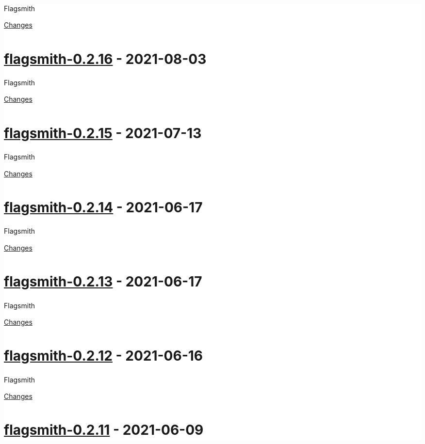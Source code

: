 Flagsmith

[Changes][flagsmith-0.2.18]

<a id="flagsmith-0.2.16"></a>

# [flagsmith-0.2.16](https://github.com/Flagsmith/flagsmith-charts/releases/tag/flagsmith-0.2.16) - 2021-08-03

Flagsmith

[Changes][flagsmith-0.2.16]

<a id="flagsmith-0.2.15"></a>

# [flagsmith-0.2.15](https://github.com/Flagsmith/flagsmith-charts/releases/tag/flagsmith-0.2.15) - 2021-07-13

Flagsmith

[Changes][flagsmith-0.2.15]

<a id="flagsmith-0.2.14"></a>

# [flagsmith-0.2.14](https://github.com/Flagsmith/flagsmith-charts/releases/tag/flagsmith-0.2.14) - 2021-06-17

Flagsmith

[Changes][flagsmith-0.2.14]

<a id="flagsmith-0.2.13"></a>

# [flagsmith-0.2.13](https://github.com/Flagsmith/flagsmith-charts/releases/tag/flagsmith-0.2.13) - 2021-06-17

Flagsmith

[Changes][flagsmith-0.2.13]

<a id="flagsmith-0.2.12"></a>

# [flagsmith-0.2.12](https://github.com/Flagsmith/flagsmith-charts/releases/tag/flagsmith-0.2.12) - 2021-06-16

Flagsmith

[Changes][flagsmith-0.2.12]

<a id="flagsmith-0.2.11"></a>

# [flagsmith-0.2.11](https://github.com/Flagsmith/flagsmith-charts/releases/tag/flagsmith-0.2.11) - 2021-06-09


[flagsmith-0.74.0]: https://github.com/Flagsmith/flagsmith-charts/compare/flagsmith-0.73.1...flagsmith-0.74.0
[flagsmith-0.73.1]: https://github.com/Flagsmith/flagsmith-charts/compare/flagsmith-0.73.0...flagsmith-0.73.1
[flagsmith-0.73.0]: https://github.com/Flagsmith/flagsmith-charts/compare/flagsmith-0.72.1...flagsmith-0.73.0
[flagsmith-0.72.1]: https://github.com/Flagsmith/flagsmith-charts/compare/flagsmith-0.72.0...flagsmith-0.72.1
[flagsmith-0.72.0]: https://github.com/Flagsmith/flagsmith-charts/compare/flagsmith-0.71.0...flagsmith-0.72.0
[flagsmith-0.71.0]: https://github.com/Flagsmith/flagsmith-charts/compare/flagsmith-0.70.0...flagsmith-0.71.0
[flagsmith-0.70.0]: https://github.com/Flagsmith/flagsmith-charts/compare/flagsmith-0.69.1...flagsmith-0.70.0
[flagsmith-0.69.1]: https://github.com/Flagsmith/flagsmith-charts/compare/flagsmith-0.69.0...flagsmith-0.69.1
[flagsmith-0.69.0]: https://github.com/Flagsmith/flagsmith-charts/compare/flagsmith-0.68.0...flagsmith-0.69.0
[flagsmith-0.68.0]: https://github.com/Flagsmith/flagsmith-charts/compare/flagsmith-0.67.1...flagsmith-0.68.0
[flagsmith-0.67.1]: https://github.com/Flagsmith/flagsmith-charts/compare/flagsmith-0.67.0...flagsmith-0.67.1
[flagsmith-0.67.0]: https://github.com/Flagsmith/flagsmith-charts/compare/flagsmith-0.66.0...flagsmith-0.67.0
[flagsmith-0.66.0]: https://github.com/Flagsmith/flagsmith-charts/compare/flagsmith-0.65.0...flagsmith-0.66.0
[flagsmith-0.65.0]: https://github.com/Flagsmith/flagsmith-charts/compare/flagsmith-0.64.0...flagsmith-0.65.0
[flagsmith-0.64.0]: https://github.com/Flagsmith/flagsmith-charts/compare/flagsmith-0.63.0...flagsmith-0.64.0
[flagsmith-0.63.0]: https://github.com/Flagsmith/flagsmith-charts/compare/flagsmith-0.62.0...flagsmith-0.63.0
[flagsmith-0.62.0]: https://github.com/Flagsmith/flagsmith-charts/compare/flagsmith-0.61.0...flagsmith-0.62.0
[flagsmith-0.61.0]: https://github.com/Flagsmith/flagsmith-charts/compare/flagsmith-0.60.0...flagsmith-0.61.0
[flagsmith-0.60.0]: https://github.com/Flagsmith/flagsmith-charts/compare/flagsmith-0.59.1...flagsmith-0.60.0
[flagsmith-0.59.1]: https://github.com/Flagsmith/flagsmith-charts/compare/flagsmith-0.59.0...flagsmith-0.59.1
[flagsmith-0.59.0]: https://github.com/Flagsmith/flagsmith-charts/compare/flagsmith-0.58.0...flagsmith-0.59.0
[flagsmith-0.58.0]: https://github.com/Flagsmith/flagsmith-charts/compare/flagsmith-0.57.0...flagsmith-0.58.0
[flagsmith-0.57.0]: https://github.com/Flagsmith/flagsmith-charts/compare/flagsmith-0.56.0...flagsmith-0.57.0
[flagsmith-0.56.0]: https://github.com/Flagsmith/flagsmith-charts/compare/flagsmith-0.55.0...flagsmith-0.56.0
[flagsmith-0.55.0]: https://github.com/Flagsmith/flagsmith-charts/compare/flagsmith-0.54.0...flagsmith-0.55.0
[flagsmith-0.54.0]: https://github.com/Flagsmith/flagsmith-charts/compare/flagsmith-0.53.0...flagsmith-0.54.0
[flagsmith-0.53.0]: https://github.com/Flagsmith/flagsmith-charts/compare/flagsmith-0.52.0...flagsmith-0.53.0
[flagsmith-0.52.0]: https://github.com/Flagsmith/flagsmith-charts/compare/flagsmith-0.51.0...flagsmith-0.52.0
[flagsmith-0.51.0]: https://github.com/Flagsmith/flagsmith-charts/compare/flagsmith-0.50.0...flagsmith-0.51.0
[flagsmith-0.50.0]: https://github.com/Flagsmith/flagsmith-charts/compare/flagsmith-0.49.0...flagsmith-0.50.0
[flagsmith-0.49.0]: https://github.com/Flagsmith/flagsmith-charts/compare/flagsmith-0.48.0...flagsmith-0.49.0
[flagsmith-0.48.0]: https://github.com/Flagsmith/flagsmith-charts/compare/flagsmith-0.47.0...flagsmith-0.48.0
[flagsmith-0.47.0]: https://github.com/Flagsmith/flagsmith-charts/compare/flagsmith-0.46.0...flagsmith-0.47.0
[flagsmith-0.46.0]: https://github.com/Flagsmith/flagsmith-charts/compare/flagsmith-0.45.0...flagsmith-0.46.0
[flagsmith-0.45.0]: https://github.com/Flagsmith/flagsmith-charts/compare/flagsmith-0.44.0...flagsmith-0.45.0
[flagsmith-0.44.0]: https://github.com/Flagsmith/flagsmith-charts/compare/flagsmith-0.43.0...flagsmith-0.44.0
[flagsmith-0.43.0]: https://github.com/Flagsmith/flagsmith-charts/compare/flagsmith-0.42.0...flagsmith-0.43.0
[flagsmith-0.42.0]: https://github.com/Flagsmith/flagsmith-charts/compare/flagsmith-0.41.0...flagsmith-0.42.0
[flagsmith-0.41.0]: https://github.com/Flagsmith/flagsmith-charts/compare/flagsmith-0.40.1...flagsmith-0.41.0
[flagsmith-0.40.1]: https://github.com/Flagsmith/flagsmith-charts/compare/flagsmith-0.40.0...flagsmith-0.40.1
[flagsmith-0.40.0]: https://github.com/Flagsmith/flagsmith-charts/compare/flagsmith-0.39.0...flagsmith-0.40.0
[flagsmith-0.39.0]: https://github.com/Flagsmith/flagsmith-charts/compare/flagsmith-0.38.2...flagsmith-0.39.0
[flagsmith-0.38.2]: https://github.com/Flagsmith/flagsmith-charts/compare/flagsmith-0.36.0...flagsmith-0.38.2
[flagsmith-0.36.0]: https://github.com/Flagsmith/flagsmith-charts/compare/flagsmith-0.35.0...flagsmith-0.36.0
[flagsmith-0.35.0]: https://github.com/Flagsmith/flagsmith-charts/compare/flagsmith-0.34.0...flagsmith-0.35.0
[flagsmith-0.34.0]: https://github.com/Flagsmith/flagsmith-charts/compare/flagsmith-0.33.0...flagsmith-0.34.0
[flagsmith-0.33.0]: https://github.com/Flagsmith/flagsmith-charts/compare/flagsmith-0.32.0...flagsmith-0.33.0
[flagsmith-0.32.0]: https://github.com/Flagsmith/flagsmith-charts/compare/flagsmith-0.31.1...flagsmith-0.32.0
[flagsmith-0.31.1]: https://github.com/Flagsmith/flagsmith-charts/compare/flagsmith-0.31.0...flagsmith-0.31.1
[flagsmith-0.31.0]: https://github.com/Flagsmith/flagsmith-charts/compare/flagsmith-0.30.0...flagsmith-0.31.0
[flagsmith-0.30.0]: https://github.com/Flagsmith/flagsmith-charts/compare/flagsmith-0.29.0...flagsmith-0.30.0
[flagsmith-0.29.0]: https://github.com/Flagsmith/flagsmith-charts/compare/flagsmith-0.28.0...flagsmith-0.29.0
[flagsmith-0.28.0]: https://github.com/Flagsmith/flagsmith-charts/compare/flagsmith-0.27.0...flagsmith-0.28.0
[flagsmith-0.27.0]: https://github.com/Flagsmith/flagsmith-charts/compare/flagsmith-0.26.0...flagsmith-0.27.0
[flagsmith-0.26.0]: https://github.com/Flagsmith/flagsmith-charts/compare/flagsmith-0.25.0...flagsmith-0.26.0
[flagsmith-0.25.0]: https://github.com/Flagsmith/flagsmith-charts/compare/flagsmith-0.24.2...flagsmith-0.25.0
[flagsmith-0.24.2]: https://github.com/Flagsmith/flagsmith-charts/compare/flagsmith-0.24.1...flagsmith-0.24.2
[flagsmith-0.24.1]: https://github.com/Flagsmith/flagsmith-charts/compare/flagsmith-0.24.0...flagsmith-0.24.1
[flagsmith-0.24.0]: https://github.com/Flagsmith/flagsmith-charts/compare/flagsmith-0.23.3...flagsmith-0.24.0
[flagsmith-0.23.3]: https://github.com/Flagsmith/flagsmith-charts/compare/flagsmith-0.23.2...flagsmith-0.23.3
[flagsmith-0.23.2]: https://github.com/Flagsmith/flagsmith-charts/compare/flagsmith-0.23.1...flagsmith-0.23.2
[flagsmith-0.23.1]: https://github.com/Flagsmith/flagsmith-charts/compare/flagsmith-0.23.0...flagsmith-0.23.1
[flagsmith-0.23.0]: https://github.com/Flagsmith/flagsmith-charts/compare/flagsmith-0.22.3...flagsmith-0.23.0
[flagsmith-0.22.3]: https://github.com/Flagsmith/flagsmith-charts/compare/flagsmith-0.22.2...flagsmith-0.22.3
[flagsmith-0.22.2]: https://github.com/Flagsmith/flagsmith-charts/compare/flagsmith-0.22.1...flagsmith-0.22.2
[flagsmith-0.22.1]: https://github.com/Flagsmith/flagsmith-charts/compare/flagsmith-0.22.0...flagsmith-0.22.1
[flagsmith-0.22.0]: https://github.com/Flagsmith/flagsmith-charts/compare/flagsmith-0.21.0...flagsmith-0.22.0
[flagsmith-0.21.0]: https://github.com/Flagsmith/flagsmith-charts/compare/flagsmith-0.20.0...flagsmith-0.21.0
[flagsmith-0.20.0]: https://github.com/Flagsmith/flagsmith-charts/compare/flagsmith-0.19.0...flagsmith-0.20.0
[flagsmith-0.19.0]: https://github.com/Flagsmith/flagsmith-charts/compare/flagsmith-0.18.1...flagsmith-0.19.0
[flagsmith-0.18.1]: https://github.com/Flagsmith/flagsmith-charts/compare/flagsmith-0.18.0...flagsmith-0.18.1
[flagsmith-0.18.0]: https://github.com/Flagsmith/flagsmith-charts/compare/flagsmith-0.17.0...flagsmith-0.18.0
[flagsmith-0.17.0]: https://github.com/Flagsmith/flagsmith-charts/compare/flagsmith-0.16.2...flagsmith-0.17.0
[flagsmith-0.16.2]: https://github.com/Flagsmith/flagsmith-charts/compare/flagsmith-0.16.1...flagsmith-0.16.2
[flagsmith-0.16.1]: https://github.com/Flagsmith/flagsmith-charts/compare/flagsmith-0.16.0...flagsmith-0.16.1
[flagsmith-0.16.0]: https://github.com/Flagsmith/flagsmith-charts/compare/flagsmith-0.15.0...flagsmith-0.16.0
[flagsmith-0.15.0]: https://github.com/Flagsmith/flagsmith-charts/compare/flagsmith-0.14.0...flagsmith-0.15.0
[flagsmith-0.14.0]: https://github.com/Flagsmith/flagsmith-charts/compare/flagsmith-0.13.0...flagsmith-0.14.0
[flagsmith-0.13.0]: https://github.com/Flagsmith/flagsmith-charts/compare/flagsmith-0.12.0...flagsmith-0.13.0
[flagsmith-0.12.0]: https://github.com/Flagsmith/flagsmith-charts/compare/flagsmith-0.11.2...flagsmith-0.12.0
[flagsmith-0.11.2]: https://github.com/Flagsmith/flagsmith-charts/compare/flagsmith-0.11.1...flagsmith-0.11.2
[flagsmith-0.11.1]: https://github.com/Flagsmith/flagsmith-charts/compare/flagsmith-0.11.0...flagsmith-0.11.1
[flagsmith-0.11.0]: https://github.com/Flagsmith/flagsmith-charts/compare/flagsmith-0.10.2...flagsmith-0.11.0
[flagsmith-0.10.2]: https://github.com/Flagsmith/flagsmith-charts/compare/flagsmith-0.10.1...flagsmith-0.10.2
[flagsmith-0.10.1]: https://github.com/Flagsmith/flagsmith-charts/compare/flagsmith-0.10.0...flagsmith-0.10.1
[flagsmith-0.10.0]: https://github.com/Flagsmith/flagsmith-charts/compare/flagsmith-0.9.2...flagsmith-0.10.0
[flagsmith-0.9.2]: https://github.com/Flagsmith/flagsmith-charts/compare/flagsmith-0.9.1...flagsmith-0.9.2
[flagsmith-0.9.1]: https://github.com/Flagsmith/flagsmith-charts/compare/flagsmith-0.9.0...flagsmith-0.9.1
[flagsmith-0.9.0]: https://github.com/Flagsmith/flagsmith-charts/compare/flagsmith-0.8.1...flagsmith-0.9.0
[flagsmith-0.8.1]: https://github.com/Flagsmith/flagsmith-charts/compare/flagsmith-0.8.0...flagsmith-0.8.1
[flagsmith-0.8.0]: https://github.com/Flagsmith/flagsmith-charts/compare/flagsmith-0.7.3...flagsmith-0.8.0
[flagsmith-0.7.3]: https://github.com/Flagsmith/flagsmith-charts/compare/flagsmith-0.7.2...flagsmith-0.7.3
[flagsmith-0.7.2]: https://github.com/Flagsmith/flagsmith-charts/compare/flagsmith-0.7.1...flagsmith-0.7.2
[flagsmith-0.7.1]: https://github.com/Flagsmith/flagsmith-charts/compare/flagsmith-0.7.0...flagsmith-0.7.1
[flagsmith-0.7.0]: https://github.com/Flagsmith/flagsmith-charts/compare/flagsmith-0.6.0...flagsmith-0.7.0
[flagsmith-0.6.0]: https://github.com/Flagsmith/flagsmith-charts/compare/flagsmith-0.5.2...flagsmith-0.6.0
[flagsmith-0.5.2]: https://github.com/Flagsmith/flagsmith-charts/compare/flagsmith-0.5.1...flagsmith-0.5.2
[flagsmith-0.5.1]: https://github.com/Flagsmith/flagsmith-charts/compare/flagsmith-0.5.0...flagsmith-0.5.1
[flagsmith-0.5.0]: https://github.com/Flagsmith/flagsmith-charts/compare/flagsmith-0.4.0...flagsmith-0.5.0
[flagsmith-0.4.0]: https://github.com/Flagsmith/flagsmith-charts/compare/flagsmith-0.3.1...flagsmith-0.4.0
[flagsmith-0.3.1]: https://github.com/Flagsmith/flagsmith-charts/compare/flagsmith-0.3.0...flagsmith-0.3.1
[flagsmith-0.3.0]: https://github.com/Flagsmith/flagsmith-charts/compare/flagsmith-0.2.22...flagsmith-0.3.0
[flagsmith-0.2.22]: https://github.com/Flagsmith/flagsmith-charts/compare/flagsmith-0.2.21...flagsmith-0.2.22
[flagsmith-0.2.21]: https://github.com/Flagsmith/flagsmith-charts/compare/flagsmith-0.2.20...flagsmith-0.2.21
[flagsmith-0.2.20]: https://github.com/Flagsmith/flagsmith-charts/compare/flagsmith-0.2.19...flagsmith-0.2.20
[flagsmith-0.2.19]: https://github.com/Flagsmith/flagsmith-charts/compare/flagsmith-0.2.18...flagsmith-0.2.19
[flagsmith-0.2.18]: https://github.com/Flagsmith/flagsmith-charts/compare/flagsmith-0.2.16...flagsmith-0.2.18
[flagsmith-0.2.16]: https://github.com/Flagsmith/flagsmith-charts/compare/flagsmith-0.2.15...flagsmith-0.2.16
[flagsmith-0.2.15]: https://github.com/Flagsmith/flagsmith-charts/compare/flagsmith-0.2.14...flagsmith-0.2.15
[flagsmith-0.2.14]: https://github.com/Flagsmith/flagsmith-charts/compare/flagsmith-0.2.13...flagsmith-0.2.14
[flagsmith-0.2.13]: https://github.com/Flagsmith/flagsmith-charts/compare/flagsmith-0.2.12...flagsmith-0.2.13
[flagsmith-0.2.12]: https://github.com/Flagsmith/flagsmith-charts/compare/flagsmith-0.2.11...flagsmith-0.2.12
[flagsmith-0.2.11]: https://github.com/Flagsmith/flagsmith-charts/compare/flagsmith-0.2.9...flagsmith-0.2.11
[flagsmith-0.2.9]: https://github.com/Flagsmith/flagsmith-charts/compare/flagsmith-0.2.10...flagsmith-0.2.9
[flagsmith-0.2.10]: https://github.com/Flagsmith/flagsmith-charts/compare/flagsmith-0.2.8...flagsmith-0.2.10
[flagsmith-0.2.8]: https://github.com/Flagsmith/flagsmith-charts/compare/flagsmith-0.2.7...flagsmith-0.2.8
[flagsmith-0.2.7]: https://github.com/Flagsmith/flagsmith-charts/compare/flagsmith-0.2.6...flagsmith-0.2.7
[flagsmith-0.2.6]: https://github.com/Flagsmith/flagsmith-charts/compare/flagsmith-0.2.5...flagsmith-0.2.6
[flagsmith-0.2.5]: https://github.com/Flagsmith/flagsmith-charts/compare/flagsmith-0.2.4...flagsmith-0.2.5
[flagsmith-0.2.4]: https://github.com/Flagsmith/flagsmith-charts/compare/flagsmith-0.2.3...flagsmith-0.2.4
[flagsmith-0.2.3]: https://github.com/Flagsmith/flagsmith-charts/compare/flagsmith-0.2.2...flagsmith-0.2.3
[flagsmith-0.2.2]: https://github.com/Flagsmith/flagsmith-charts/compare/flagsmith-0.2.1...flagsmith-0.2.2
[flagsmith-0.2.1]: https://github.com/Flagsmith/flagsmith-charts/compare/flagsmith-0.2.0...flagsmith-0.2.1
[flagsmith-0.2.0]: https://github.com/Flagsmith/flagsmith-charts/compare/flagsmith-0.1.8...flagsmith-0.2.0
[flagsmith-0.1.8]: https://github.com/Flagsmith/flagsmith-charts/compare/flagsmith-0.1.7...flagsmith-0.1.8
[flagsmith-0.1.7]: https://github.com/Flagsmith/flagsmith-charts/compare/flagsmith-0.1.6...flagsmith-0.1.7
[flagsmith-0.1.6]: https://github.com/Flagsmith/flagsmith-charts/compare/flagsmith-0.1.5...flagsmith-0.1.6
[flagsmith-0.1.5]: https://github.com/Flagsmith/flagsmith-charts/compare/flagsmith-0.1.4...flagsmith-0.1.5
[flagsmith-0.1.4]: https://github.com/Flagsmith/flagsmith-charts/compare/flagsmith-0.1.3...flagsmith-0.1.4
[flagsmith-0.1.3]: https://github.com/Flagsmith/flagsmith-charts/compare/flagsmith-0.1.2...flagsmith-0.1.3
[flagsmith-0.1.2]: https://github.com/Flagsmith/flagsmith-charts/compare/flagsmith-0.1.1...flagsmith-0.1.2
[flagsmith-0.1.1]: https://github.com/Flagsmith/flagsmith-charts/compare/flagsmith-0.1.0...flagsmith-0.1.1
[flagsmith-0.1.0]: https://github.com/Flagsmith/flagsmith-charts/tree/flagsmith-0.1.0